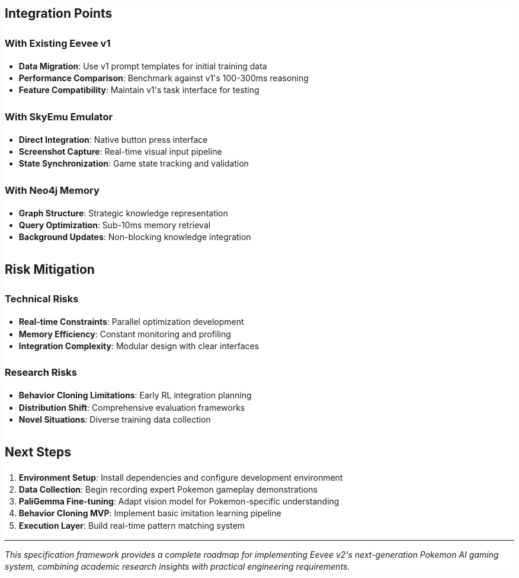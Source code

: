 ## Integration Points

### With Existing Eevee v1
- **Data Migration**: Use v1 prompt templates for initial training data
- **Performance Comparison**: Benchmark against v1's 100-300ms reasoning
- **Feature Compatibility**: Maintain v1's task interface for testing

### With SkyEmu Emulator
- **Direct Integration**: Native button press interface
- **Screenshot Capture**: Real-time visual input pipeline
- **State Synchronization**: Game state tracking and validation

### With Neo4j Memory
- **Graph Structure**: Strategic knowledge representation
- **Query Optimization**: Sub-10ms memory retrieval
- **Background Updates**: Non-blocking knowledge integration

## Risk Mitigation

### Technical Risks
- **Real-time Constraints**: Parallel optimization development
- **Memory Efficiency**: Constant monitoring and profiling
- **Integration Complexity**: Modular design with clear interfaces

### Research Risks  
- **Behavior Cloning Limitations**: Early RL integration planning
- **Distribution Shift**: Comprehensive evaluation frameworks
- **Novel Situations**: Diverse training data collection

## Next Steps

1. **Environment Setup**: Install dependencies and configure development environment
2. **Data Collection**: Begin recording expert Pokemon gameplay demonstrations  
3. **PaliGemma Fine-tuning**: Adapt vision model for Pokemon-specific understanding
4. **Behavior Cloning MVP**: Implement basic imitation learning pipeline
5. **Execution Layer**: Build real-time pattern matching system

---

*This specification framework provides a complete roadmap for implementing Eevee v2's next-generation Pokemon AI gaming system, combining academic research insights with practical engineering requirements.*